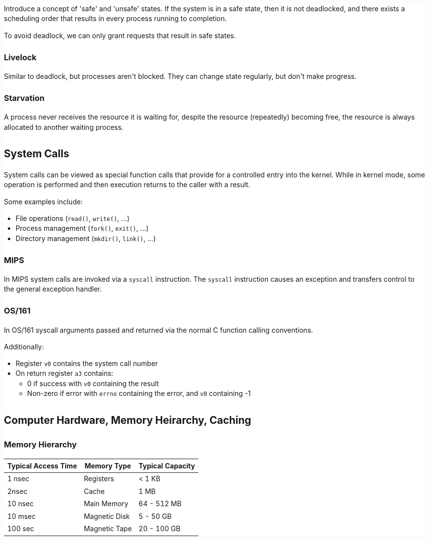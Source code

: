 Introduce a concept of 'safe' and 'unsafe' states. If the system is in a safe state, then
it is not deadlocked, and there exists a scheduling order that results in every process 
running to completion.

To avoid deadlock, we can only grant requests that result in safe states.

### Livelock

Similar to deadlock, but processes aren't blocked. They can change state regularly, but don't
make progress.

### Starvation

A process never receives the resource it is waiting for, despite the resource (repeatedly) 
becoming free, the resource is always allocated to another waiting process.

## System Calls

System calls can be viewed as special function calls that provide for a controlled entry
into the kernel. While in kernel mode, some operation is performed and then execution returns
to the caller with a result.

Some examples include:

- File operations (`read()`, `write()`, ...)
- Process management (`fork()`, `exit()`, ...)
- Directory management (`mkdir()`, `link()`, ...)

### MIPS

In MIPS system calls are invoked via a `syscall` instruction. The `syscall` instruction
causes an exception and transfers control to the general exception handler.

### OS/161

In OS/161 syscall arguments passed and returned via the normal C function calling conventions.

Additionally:

- Register `v0` contains the system call number
- On return register `a3` contains:
  - 0 if success with `v0` containing the result
  - Non-zero if error with `errno` containing the error, and `v0` containing -1

## Computer Hardware, Memory Heirarchy, Caching

### Memory Hierarchy

| Typical Access Time | Memory Type   | Typical Capacity |
| ------------------- | ------------- | ---------------- |
| 1 nsec              | Registers     | < 1 KB           |
| 2nsec               | Cache         | 1 MB             |
| 10 nsec             | Main Memory   | 64 - 512 MB      |
| 10 msec             | Magnetic Disk | 5 - 50 GB        |
| 100 sec             | Magnetic Tape | 20 - 100 GB      |
